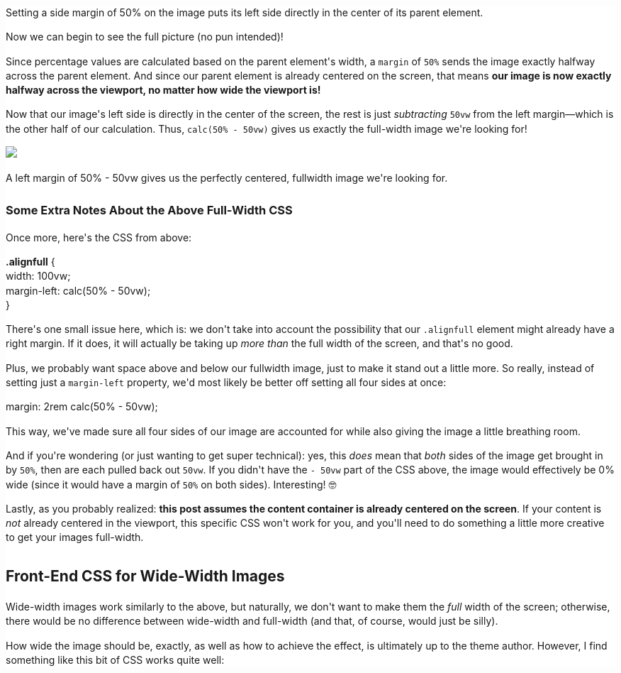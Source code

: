 Setting a side margin of 50% on the image puts its left side directly in the center of its parent element.

Now we can begin to see the full picture (no pun intended)!

Since percentage values are calculated based on the parent element's width, a `margin` of `50%` sends the image exactly halfway across the parent element. And since our parent element is already centered on the screen, that means **our image is now exactly halfway across the viewport, no matter how wide the viewport is!**

Now that our image's left side is directly in the center of the screen, the rest is just _subtracting_ `50vw` from the left margin—which is the other half of our calculation. Thus, `calc(50% - 50vw)` gives us exactly the full-width image we're looking for!

![](https://i2.wp.com/joshcollinsworth.com/wp-content/uploads/2019/03/fullwidth-achieved.png?fit=1024%2C713&ssl=1)

A left margin of 50% - 50vw gives us the perfectly centered, fullwidth image we're looking for.

### Some Extra Notes About the Above Full-Width CSS

Once more, here's the CSS from above:

**.alignfull** {  
    width: 100vw;  
    margin-left: calc(50% - 50vw);  
}  

There's one small issue here, which is: we don't take into account the possibility that our `.alignfull` element might already have a right margin. If it does, it will actually be taking up _more than_ the full width of the screen, and that's no good.

Plus, we probably want space above and below our fullwidth image, just to make it stand out a little more. So really, instead of setting just a `margin-left` property, we'd most likely be better off setting all four sides at once:

margin: 2rem calc(50% - 50vw);

This way, we've made sure all four sides of our image are accounted for while also giving the image a little breathing room.

And if you're wondering (or just wanting to get super technical): yes, this _does_ mean that _both_ sides of the image get brought in by `50%`, then are each pulled back out `50vw`. If you didn't have the `- 50vw` part of the CSS above, the image would effectively be 0% wide (since it would have a margin of `50%` on both sides). Interesting! 🤓

Lastly, as you probably realized: **this post assumes the content container is already centered on the screen**. If your content is _not_ already centered in the viewport, this specific CSS won't work for you, and you'll need to do something a little more creative to get your images full-width.

## Front-End CSS for Wide-Width Images

Wide-width images work similarly to the above, but naturally, we don't want to make them the _full_ width of the screen; otherwise, there would be no difference between wide-width and full-width (and that, of course, would just be silly).

How wide the image should be, exactly, as well as how to achieve the effect, is ultimately up to the theme author. However, I find something like this bit of CSS works quite well:
